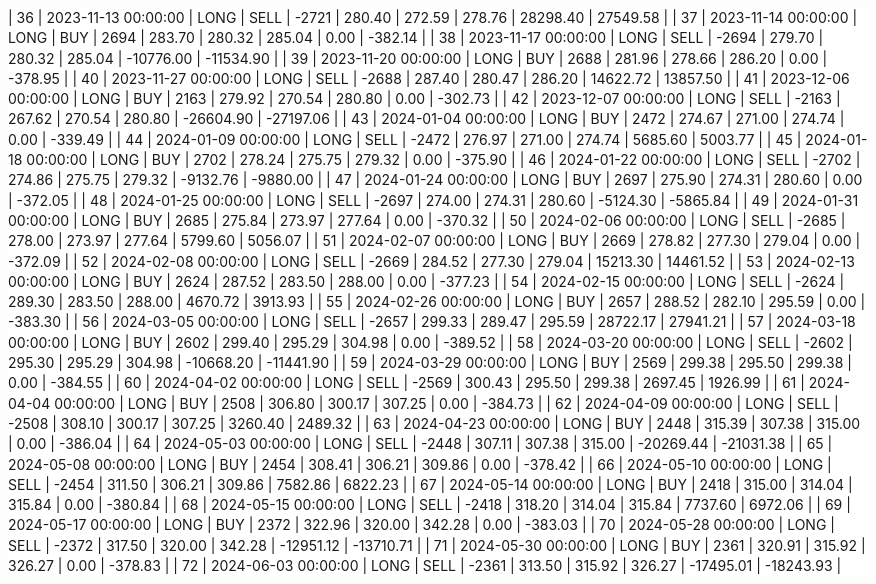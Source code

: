 | 36 | 2023-11-13 00:00:00 | LONG | SELL | -2721 | 280.40 | 272.59 | 278.76 | 28298.40 | 27549.58 |
| 37 | 2023-11-14 00:00:00 | LONG | BUY | 2694 | 283.70 | 280.32 | 285.04 | 0.00 | -382.14 |
| 38 | 2023-11-17 00:00:00 | LONG | SELL | -2694 | 279.70 | 280.32 | 285.04 | -10776.00 | -11534.90 |
| 39 | 2023-11-20 00:00:00 | LONG | BUY | 2688 | 281.96 | 278.66 | 286.20 | 0.00 | -378.95 |
| 40 | 2023-11-27 00:00:00 | LONG | SELL | -2688 | 287.40 | 280.47 | 286.20 | 14622.72 | 13857.50 |
| 41 | 2023-12-06 00:00:00 | LONG | BUY | 2163 | 279.92 | 270.54 | 280.80 | 0.00 | -302.73 |
| 42 | 2023-12-07 00:00:00 | LONG | SELL | -2163 | 267.62 | 270.54 | 280.80 | -26604.90 | -27197.06 |
| 43 | 2024-01-04 00:00:00 | LONG | BUY | 2472 | 274.67 | 271.00 | 274.74 | 0.00 | -339.49 |
| 44 | 2024-01-09 00:00:00 | LONG | SELL | -2472 | 276.97 | 271.00 | 274.74 | 5685.60 | 5003.77 |
| 45 | 2024-01-18 00:00:00 | LONG | BUY | 2702 | 278.24 | 275.75 | 279.32 | 0.00 | -375.90 |
| 46 | 2024-01-22 00:00:00 | LONG | SELL | -2702 | 274.86 | 275.75 | 279.32 | -9132.76 | -9880.00 |
| 47 | 2024-01-24 00:00:00 | LONG | BUY | 2697 | 275.90 | 274.31 | 280.60 | 0.00 | -372.05 |
| 48 | 2024-01-25 00:00:00 | LONG | SELL | -2697 | 274.00 | 274.31 | 280.60 | -5124.30 | -5865.84 |
| 49 | 2024-01-31 00:00:00 | LONG | BUY | 2685 | 275.84 | 273.97 | 277.64 | 0.00 | -370.32 |
| 50 | 2024-02-06 00:00:00 | LONG | SELL | -2685 | 278.00 | 273.97 | 277.64 | 5799.60 | 5056.07 |
| 51 | 2024-02-07 00:00:00 | LONG | BUY | 2669 | 278.82 | 277.30 | 279.04 | 0.00 | -372.09 |
| 52 | 2024-02-08 00:00:00 | LONG | SELL | -2669 | 284.52 | 277.30 | 279.04 | 15213.30 | 14461.52 |
| 53 | 2024-02-13 00:00:00 | LONG | BUY | 2624 | 287.52 | 283.50 | 288.00 | 0.00 | -377.23 |
| 54 | 2024-02-15 00:00:00 | LONG | SELL | -2624 | 289.30 | 283.50 | 288.00 | 4670.72 | 3913.93 |
| 55 | 2024-02-26 00:00:00 | LONG | BUY | 2657 | 288.52 | 282.10 | 295.59 | 0.00 | -383.30 |
| 56 | 2024-03-05 00:00:00 | LONG | SELL | -2657 | 299.33 | 289.47 | 295.59 | 28722.17 | 27941.21 |
| 57 | 2024-03-18 00:00:00 | LONG | BUY | 2602 | 299.40 | 295.29 | 304.98 | 0.00 | -389.52 |
| 58 | 2024-03-20 00:00:00 | LONG | SELL | -2602 | 295.30 | 295.29 | 304.98 | -10668.20 | -11441.90 |
| 59 | 2024-03-29 00:00:00 | LONG | BUY | 2569 | 299.38 | 295.50 | 299.38 | 0.00 | -384.55 |
| 60 | 2024-04-02 00:00:00 | LONG | SELL | -2569 | 300.43 | 295.50 | 299.38 | 2697.45 | 1926.99 |
| 61 | 2024-04-04 00:00:00 | LONG | BUY | 2508 | 306.80 | 300.17 | 307.25 | 0.00 | -384.73 |
| 62 | 2024-04-09 00:00:00 | LONG | SELL | -2508 | 308.10 | 300.17 | 307.25 | 3260.40 | 2489.32 |
| 63 | 2024-04-23 00:00:00 | LONG | BUY | 2448 | 315.39 | 307.38 | 315.00 | 0.00 | -386.04 |
| 64 | 2024-05-03 00:00:00 | LONG | SELL | -2448 | 307.11 | 307.38 | 315.00 | -20269.44 | -21031.38 |
| 65 | 2024-05-08 00:00:00 | LONG | BUY | 2454 | 308.41 | 306.21 | 309.86 | 0.00 | -378.42 |
| 66 | 2024-05-10 00:00:00 | LONG | SELL | -2454 | 311.50 | 306.21 | 309.86 | 7582.86 | 6822.23 |
| 67 | 2024-05-14 00:00:00 | LONG | BUY | 2418 | 315.00 | 314.04 | 315.84 | 0.00 | -380.84 |
| 68 | 2024-05-15 00:00:00 | LONG | SELL | -2418 | 318.20 | 314.04 | 315.84 | 7737.60 | 6972.06 |
| 69 | 2024-05-17 00:00:00 | LONG | BUY | 2372 | 322.96 | 320.00 | 342.28 | 0.00 | -383.03 |
| 70 | 2024-05-28 00:00:00 | LONG | SELL | -2372 | 317.50 | 320.00 | 342.28 | -12951.12 | -13710.71 |
| 71 | 2024-05-30 00:00:00 | LONG | BUY | 2361 | 320.91 | 315.92 | 326.27 | 0.00 | -378.83 |
| 72 | 2024-06-03 00:00:00 | LONG | SELL | -2361 | 313.50 | 315.92 | 326.27 | -17495.01 | -18243.93 |